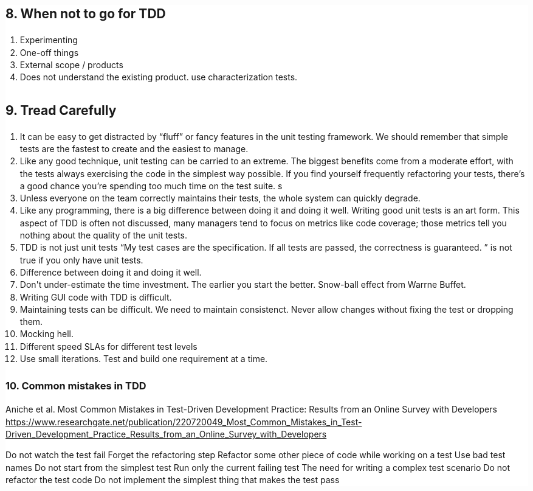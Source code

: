 

## 8. When not to go for TDD
1. Experimenting
2. One-off things
3. External scope / products
4. Does not understand the existing product.
    use characterization tests.


## 9. Tread Carefully
1. It can be easy to get distracted by “fluff” or fancy features in the unit testing framework. We should remember that simple tests are the fastest to create and the easiest to manage.
2. Like any good technique, unit testing can be carried to an extreme. The biggest benefits come from a moderate effort, with the tests always exercising the code in the simplest way possible.  If you find yourself frequently refactoring your tests, there’s a good chance you’re spending too much time on the test suite.
s
3. Unless everyone on the team correctly maintains their tests, the whole system can quickly degrade.
4. Like any programming, there is a big difference between doing it and doing it well.  Writing good unit tests is an art form. This aspect of TDD is often not discussed, many managers tend to focus on metrics like code coverage; those metrics tell you nothing about the quality of the unit tests.
5. TDD is not just unit tests
    “My test cases are the specification. If all tests are passed, the correctness is guaranteed. ” is not true if you only have unit tests.
6. Difference between doing it and doing it well.
7. Don't under-estimate the time investment.
    The earlier you start the better. Snow-ball effect from Warrne Buffet.
8. Writing GUI code with TDD is difficult. 
9. Maintaining tests can be difficult. We need to maintain consistenct. Never allow changes without fixing the test or dropping them.
10. Mocking hell.
11. Different speed SLAs for different test levels
12. Use small iterations. Test and build one requirement at a time.


### 10. Common mistakes in TDD
Aniche et al.
Most Common Mistakes in Test-Driven Development Practice:
Results from an Online Survey with Developers
https://www.researchgate.net/publication/220720049_Most_Common_Mistakes_in_Test-Driven_Development_Practice_Results_from_an_Online_Survey_with_Developers

Do not watch the test fail
Forget the refactoring step
Refactor some other piece of code while working on a test
Use bad test names
Do not start from the simplest test
Run only the current failing test
The need for writing a complex test scenario
Do not refactor the test code
Do not implement the simplest thing that makes the test pass
